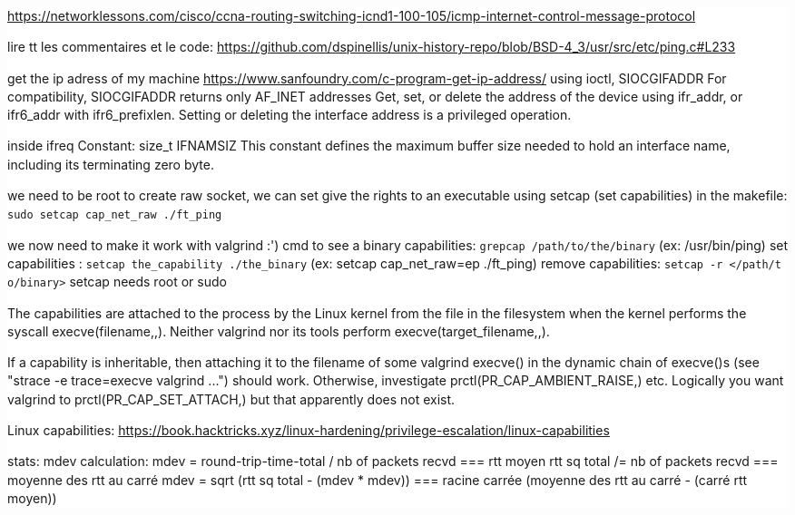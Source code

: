https://networklessons.com/cisco/ccna-routing-switching-icnd1-100-105/icmp-internet-control-message-protocol


lire tt les commentaires et le code:
https://github.com/dspinellis/unix-history-repo/blob/BSD-4_3/usr/src/etc/ping.c#L233



get the ip adress of my machine
https://www.sanfoundry.com/c-program-get-ip-address/
using ioctl, 
SIOCGIFADDR
For compatibility, SIOCGIFADDR returns only AF_INET addresses
Get, set, or delete the address of the device using
              ifr_addr, or ifr6_addr with ifr6_prefixlen.  Setting or
              deleting the interface address is a privileged operation.

inside ifreq
Constant: size_t IFNAMSIZ
    This constant defines the maximum buffer size needed to hold an interface name, including its terminating zero byte.



we need to be root to create raw socket, we can set give the rights to an executable using setcap (set capabilities)
    in the makefile: `sudo setcap cap_net_raw ./ft_ping`

we now need to make it work with valgrind :')
cmd to see a binary capabilities: `grepcap /path/to/the/binary` (ex: /usr/bin/ping)
        set capabilities : `setcap the_capability ./the_binary` (ex: setcap cap_net_raw=ep ./ft_ping)
        remove capabilities: `setcap -r </path/to/binary>`
    setcap needs root or sudo

The capabilities are attached to the process by the Linux kernel
from the file in the filesystem when the kernel performs the
syscall execve(filename,,).  Neither valgrind nor its tools
perform execve(target_filename,,).

If a capability is inheritable, then attaching it to the filename
of some valgrind execve() in the dynamic chain of execve()s (see
"strace -e trace=execve valgrind ...") should work.
Otherwise, investigate prctl(PR_CAP_AMBIENT_RAISE,) etc.
Logically you want valgrind to prctl(PR_CAP_SET_ATTACH,)
but that apparently does not exist.



Linux capabilities:
https://book.hacktricks.xyz/linux-hardening/privilege-escalation/linux-capabilities




stats:
mdev calculation:
  mdev = round-trip-time-total / nb of packets recvd  === rtt moyen
  rtt sq total /= nb of packets recvd                 === moyenne des rtt au carré
  mdev =  sqrt (rtt sq total - (mdev * mdev))         === racine carrée (moyenne des rtt au carré - (carré rtt moyen))
